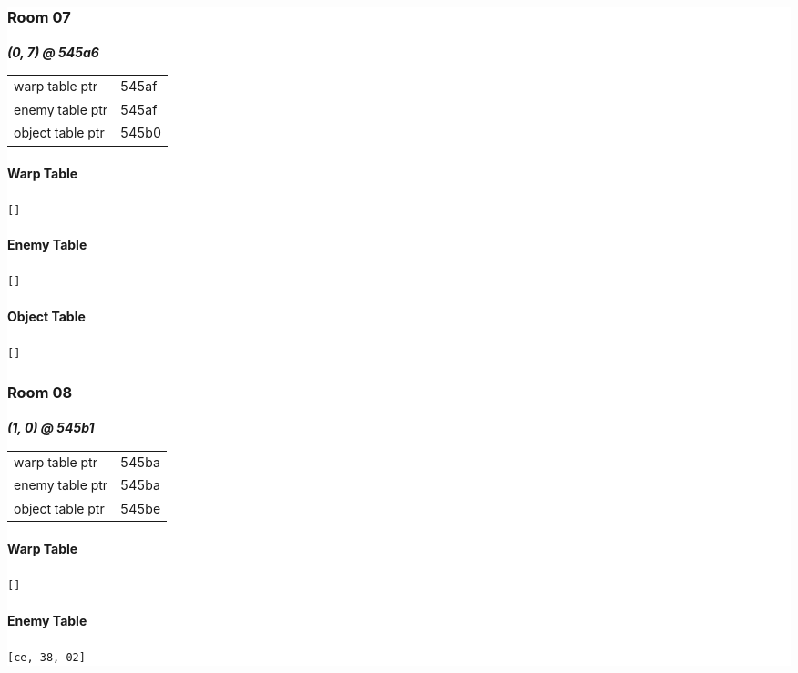
### Room 07

 ***(0, 7) @ 545a6***

| | |
|-|-|
| warp table ptr | 545af |
| enemy table ptr | 545af |
| object table ptr | 545b0 |

#### Warp Table

```
[]
```

#### Enemy Table

```
[]
```

#### Object Table

```
[]
```


### Room 08

 ***(1, 0) @ 545b1***

| | |
|-|-|
| warp table ptr | 545ba |
| enemy table ptr | 545ba |
| object table ptr | 545be |

#### Warp Table

```
[]
```

#### Enemy Table

```
[ce, 38, 02]
```
